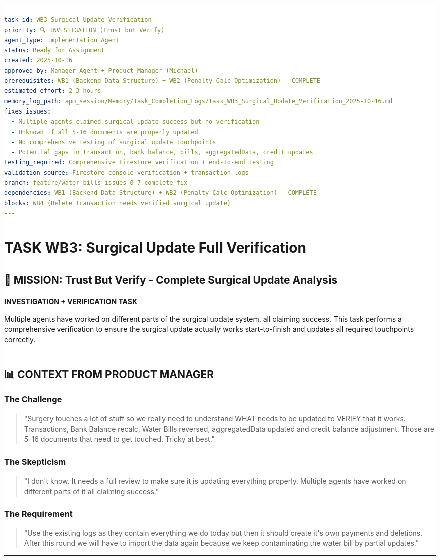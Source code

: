 ```yaml
---
task_id: WB3-Surgical-Update-Verification
priority: 🔍 INVESTIGATION (Trust but Verify)
agent_type: Implementation Agent
status: Ready for Assignment
created: 2025-10-16
approved_by: Manager Agent + Product Manager (Michael)
prerequisites: WB1 (Backend Data Structure) + WB2 (Penalty Calc Optimization) - COMPLETE
estimated_effort: 2-3 hours
memory_log_path: apm_session/Memory/Task_Completion_Logs/Task_WB3_Surgical_Update_Verification_2025-10-16.md
fixes_issues:
  - Multiple agents claimed surgical update success but no verification
  - Unknown if all 5-16 documents are properly updated
  - No comprehensive testing of surgical update touchpoints
  - Potential gaps in transaction, bank balance, bills, aggregatedData, credit updates
testing_required: Comprehensive Firestore verification + end-to-end testing
validation_source: Firestore console verification + transaction logs
branch: feature/water-bills-issues-0-7-complete-fix
dependencies: WB1 (Backend Data Structure) + WB2 (Penalty Calc Optimization) - COMPLETE
blocks: WB4 (Delete Transaction needs verified surgical update)
---
```


# TASK WB3: Surgical Update Full Verification

## 🎯 MISSION: Trust But Verify - Complete Surgical Update Analysis

**INVESTIGATION + VERIFICATION TASK**

Multiple agents have worked on different parts of the surgical update system, all claiming success. This task performs a comprehensive verification to ensure the surgical update actually works start-to-finish and updates all required touchpoints correctly.

---

## 📊 CONTEXT FROM PRODUCT MANAGER

### **The Challenge**
> "Surgery touches a lot of stuff so we really need to understand WHAT needs to be updated to VERIFY that it works. Transactions, Bank Balance recalc, Water Bills reversed, aggregatedData updated and credit balance adjustment. Those are 5-16 documents that need to get touched. Tricky at best."

### **The Skepticism**
> "I don't know. It needs a full review to make sure it is updating everything properly. Multiple agents have worked on different parts of it all claiming success."

### **The Requirement**
> "Use the existing logs as they contain everything we do today but then it should create it's own payments and deletions. After this round we will have to import the data again because we keep contaminating the water bill by partial updates."

---